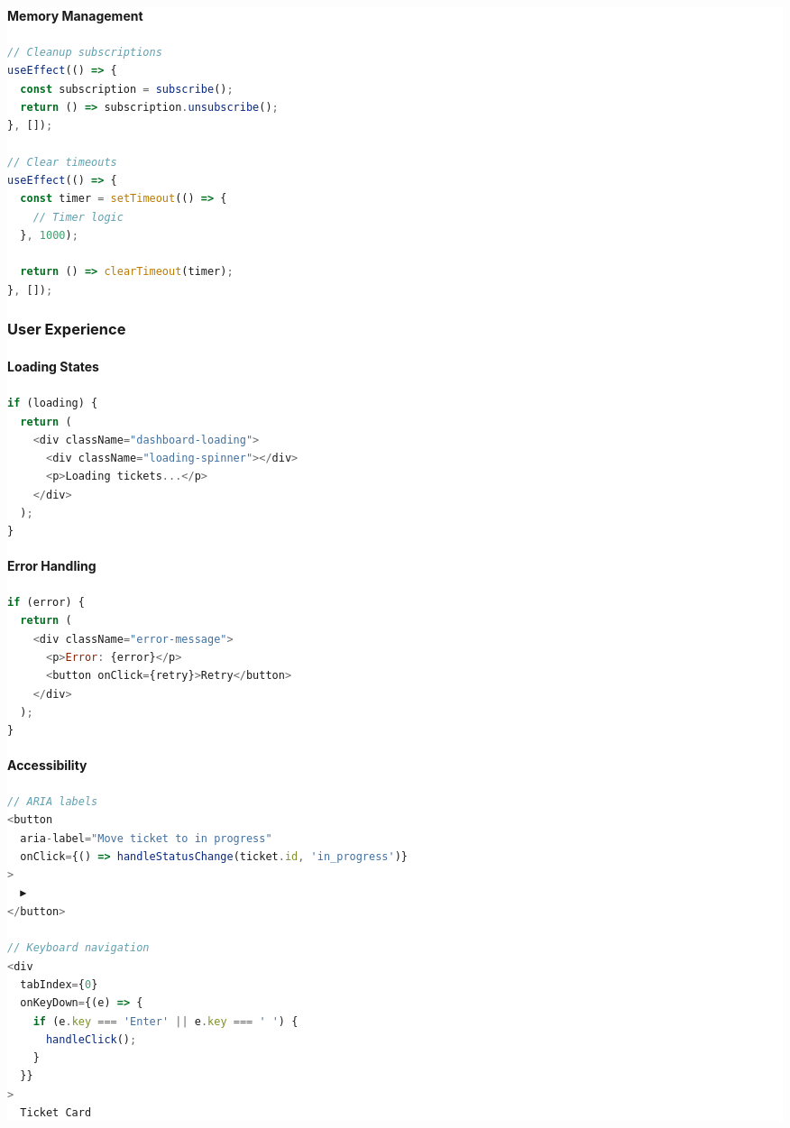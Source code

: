 #### **Memory Management**
```javascript
// Cleanup subscriptions
useEffect(() => {
  const subscription = subscribe();
  return () => subscription.unsubscribe();
}, []);

// Clear timeouts
useEffect(() => {
  const timer = setTimeout(() => {
    // Timer logic
  }, 1000);
  
  return () => clearTimeout(timer);
}, []);
```

### **User Experience**

#### **Loading States**
```javascript
if (loading) {
  return (
    <div className="dashboard-loading">
      <div className="loading-spinner"></div>
      <p>Loading tickets...</p>
    </div>
  );
}
```

#### **Error Handling**
```javascript
if (error) {
  return (
    <div className="error-message">
      <p>Error: {error}</p>
      <button onClick={retry}>Retry</button>
    </div>
  );
}
```

#### **Accessibility**
```javascript
// ARIA labels
<button 
  aria-label="Move ticket to in progress"
  onClick={() => handleStatusChange(ticket.id, 'in_progress')}
>
  ▶️
</button>

// Keyboard navigation
<div 
  tabIndex={0}
  onKeyDown={(e) => {
    if (e.key === 'Enter' || e.key === ' ') {
      handleClick();
    }
  }}
>
  Ticket Card
```